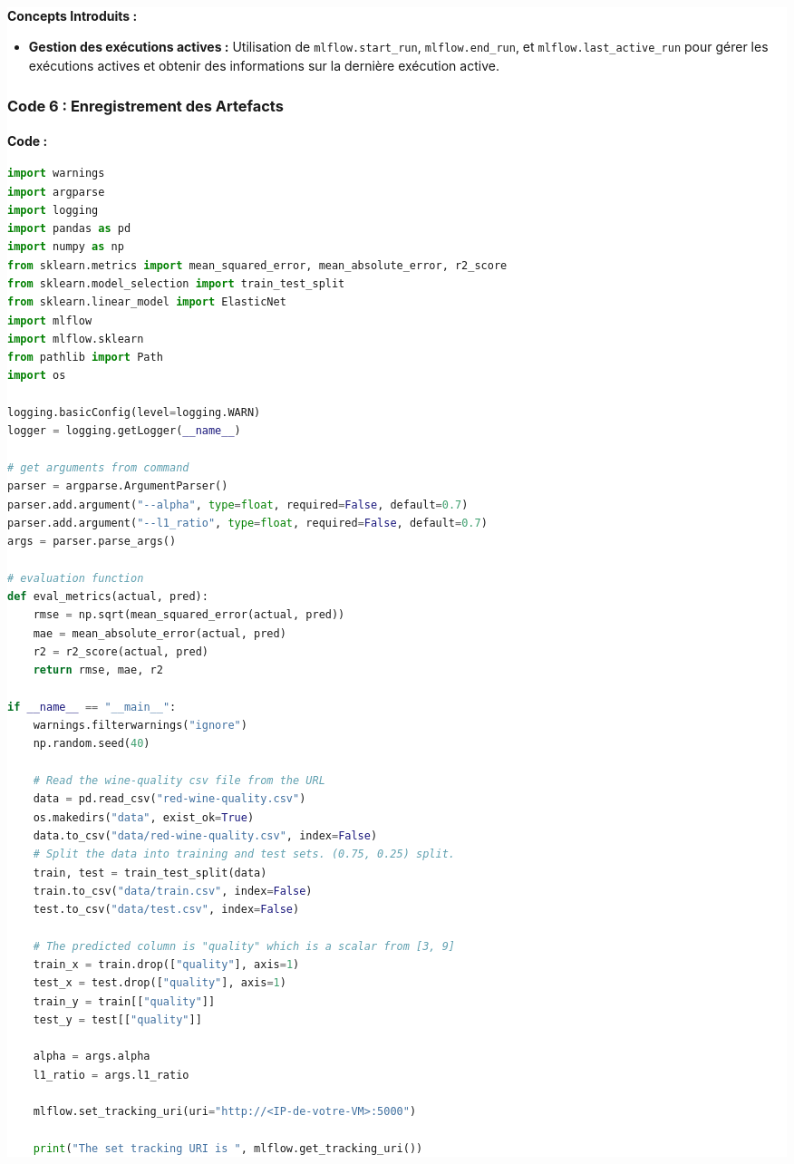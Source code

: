 **Concepts Introduits :**

- **Gestion des exécutions actives :** Utilisation de `mlflow.start_run`, `mlflow.end_run`, et `mlflow.last_active_run` pour gérer les exécutions actives et obtenir des informations sur la dernière exécution active.

### Code 6 : Enregistrement des Artefacts

**Code :**

```python
import warnings
import argparse
import logging
import pandas as pd
import numpy as np
from sklearn.metrics import mean_squared_error, mean_absolute_error, r2_score
from sklearn.model_selection import train_test_split
from sklearn.linear_model import ElasticNet
import mlflow
import mlflow.sklearn
from pathlib import Path
import os

logging.basicConfig(level=logging.WARN)
logger = logging.getLogger(__name__)

# get arguments from command
parser = argparse.ArgumentParser()
parser.add.argument("--alpha", type=float, required=False, default=0.7)
parser.add.argument("--l1_ratio", type=float, required=False, default=0.7)
args = parser.parse_args()

# evaluation function
def eval_metrics(actual, pred):
    rmse = np.sqrt(mean_squared_error(actual, pred))
    mae = mean_absolute_error(actual, pred)
    r2 = r2_score(actual, pred)
    return rmse, mae, r2

if __name__ == "__main__":
    warnings.filterwarnings("ignore")
    np.random.seed(40)

    # Read the wine-quality csv file from the URL
    data = pd.read_csv("red-wine-quality.csv")
    os.makedirs("data", exist_ok=True)
    data.to_csv("data/red-wine-quality.csv", index=False)
    # Split the data into training and test sets. (0.75, 0.25) split.
    train, test = train_test_split(data)
    train.to_csv("data/train.csv", index=False)
    test.to_csv("data/test.csv", index=False)
    
    # The predicted column is "quality" which is a scalar from [3, 9]
    train_x = train.drop(["quality"], axis=1)
    test_x = test.drop(["quality"], axis=1)
    train_y = train[["quality"]]
    test_y = test[["quality"]]

    alpha = args.alpha
    l1_ratio = args.l1_ratio

    mlflow.set_tracking_uri(uri="http://<IP-de-votre-VM>:5000")

    print("The set tracking URI is ", mlflow.get_tracking_uri())
```